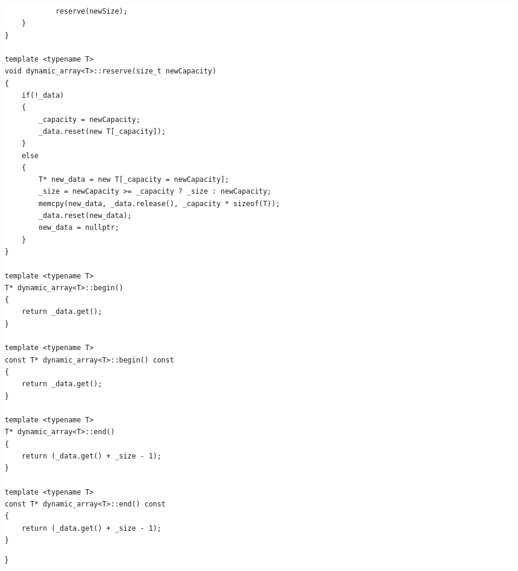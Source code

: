                 reserve(newSize);
        }
    }

    template <typename T>
    void dynamic_array<T>::reserve(size_t newCapacity)
    {
        if(!_data)
        {
            _capacity = newCapacity;
            _data.reset(new T[_capacity]);
        }
        else
        {
            T* new_data = new T[_capacity = newCapacity];
            _size = newCapacity >= _capacity ? _size : newCapacity;
            memcpy(new_data, _data.release(), _capacity * sizeof(T));
            _data.reset(new_data);
            new_data = nullptr;
        }
    }

    template <typename T>
    T* dynamic_array<T>::begin()
    {
        return _data.get();
    }

    template <typename T>
    const T* dynamic_array<T>::begin() const
    {
        return _data.get();
    }

    template <typename T>
    T* dynamic_array<T>::end()
    {
        return (_data.get() + _size - 1);
    }

    template <typename T>
    const T* dynamic_array<T>::end() const
    {
        return (_data.get() + _size - 1);
    }
	
}













